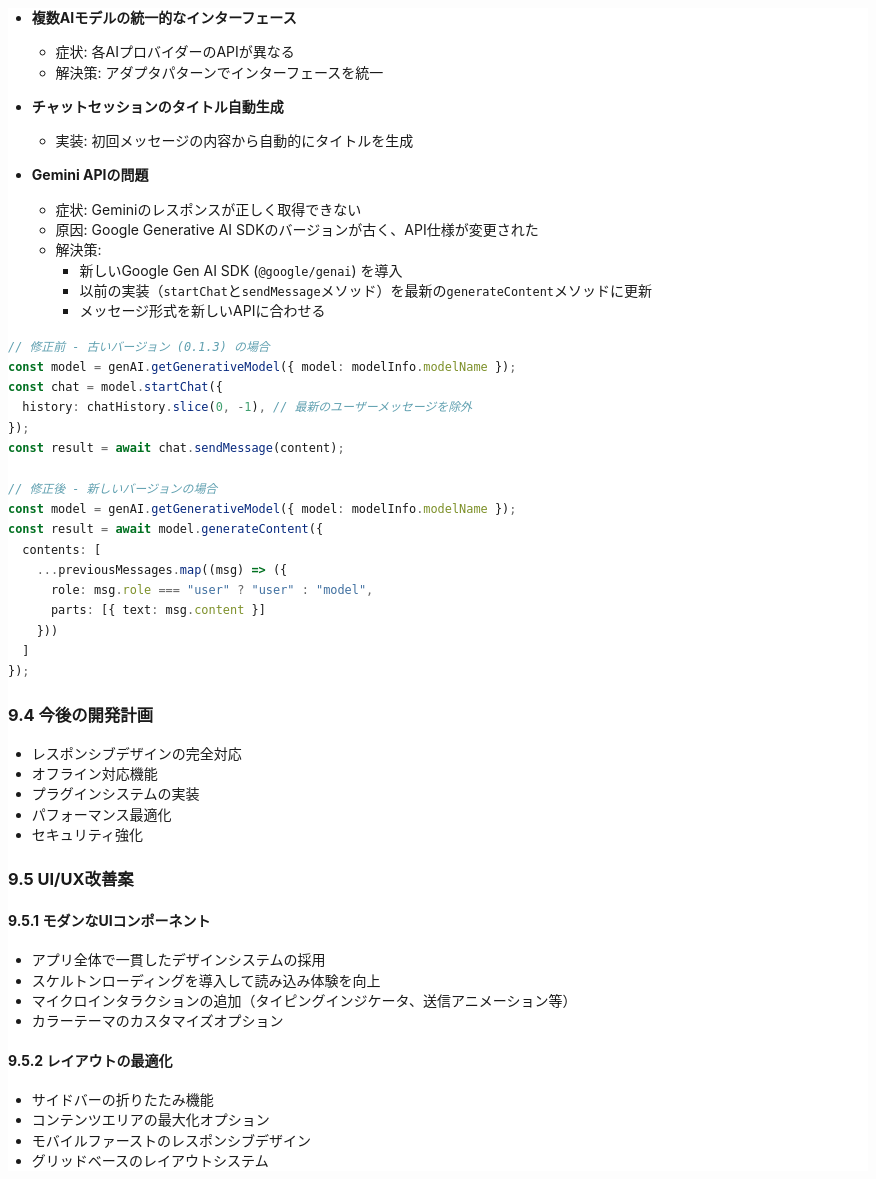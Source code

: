 - **複数AIモデルの統一的なインターフェース**
  - 症状: 各AIプロバイダーのAPIが異なる
  - 解決策: アダプタパターンでインターフェースを統一

- **チャットセッションのタイトル自動生成**
  - 実装: 初回メッセージの内容から自動的にタイトルを生成

- **Gemini APIの問題**
  - 症状: Geminiのレスポンスが正しく取得できない
  - 原因: Google Generative AI SDKのバージョンが古く、API仕様が変更された
  - 解決策: 
    - 新しいGoogle Gen AI SDK (`@google/genai`) を導入
    - 以前の実装（`startChat`と`sendMessage`メソッド）を最新の`generateContent`メソッドに更新
    - メッセージ形式を新しいAPIに合わせる

```typescript
// 修正前 - 古いバージョン (0.1.3) の場合
const model = genAI.getGenerativeModel({ model: modelInfo.modelName });
const chat = model.startChat({
  history: chatHistory.slice(0, -1), // 最新のユーザーメッセージを除外
});
const result = await chat.sendMessage(content);

// 修正後 - 新しいバージョンの場合
const model = genAI.getGenerativeModel({ model: modelInfo.modelName });
const result = await model.generateContent({
  contents: [
    ...previousMessages.map((msg) => ({
      role: msg.role === "user" ? "user" : "model",
      parts: [{ text: msg.content }]
    }))
  ]
});
```

### 9.4 今後の開発計画
- レスポンシブデザインの完全対応
- オフライン対応機能
- プラグインシステムの実装
- パフォーマンス最適化
- セキュリティ強化

### 9.5 UI/UX改善案

#### 9.5.1 モダンなUIコンポーネント
- アプリ全体で一貫したデザインシステムの採用
- スケルトンローディングを導入して読み込み体験を向上
- マイクロインタラクションの追加（タイピングインジケータ、送信アニメーション等）
- カラーテーマのカスタマイズオプション

#### 9.5.2 レイアウトの最適化
- サイドバーの折りたたみ機能
- コンテンツエリアの最大化オプション
- モバイルファーストのレスポンシブデザイン
- グリッドベースのレイアウトシステム
